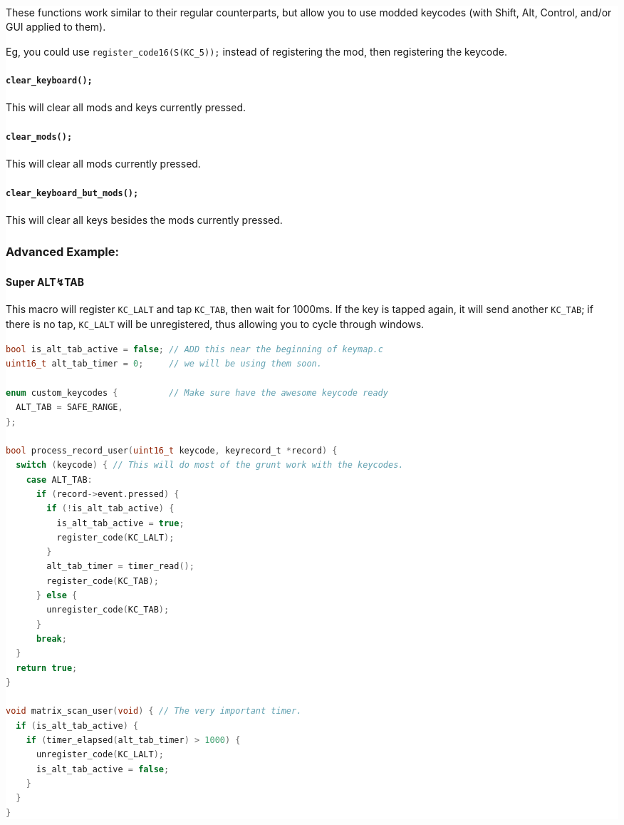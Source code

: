 These functions work similar to their regular counterparts, but allow you to use modded keycodes (with Shift, Alt, Control, and/or GUI applied to them).

Eg, you could use `register_code16(S(KC_5));` instead of registering the mod, then registering the keycode.

#### `clear_keyboard();`

This will clear all mods and keys currently pressed.

#### `clear_mods();`

This will clear all mods currently pressed.

#### `clear_keyboard_but_mods();`

This will clear all keys besides the mods currently pressed.

### Advanced Example:

#### Super ALT↯TAB

This macro will register `KC_LALT` and tap `KC_TAB`, then wait for 1000ms. If the key is tapped again, it will send another `KC_TAB`; if there is no tap, `KC_LALT` will be unregistered, thus allowing you to cycle through windows.

```c
bool is_alt_tab_active = false; // ADD this near the beginning of keymap.c
uint16_t alt_tab_timer = 0;     // we will be using them soon.

enum custom_keycodes {          // Make sure have the awesome keycode ready
  ALT_TAB = SAFE_RANGE,
};

bool process_record_user(uint16_t keycode, keyrecord_t *record) {
  switch (keycode) { // This will do most of the grunt work with the keycodes.
    case ALT_TAB:
      if (record->event.pressed) {
        if (!is_alt_tab_active) {
          is_alt_tab_active = true;
          register_code(KC_LALT);
        }
        alt_tab_timer = timer_read();
        register_code(KC_TAB);
      } else {
        unregister_code(KC_TAB);
      }
      break;
  }
  return true;
}

void matrix_scan_user(void) { // The very important timer.
  if (is_alt_tab_active) {
    if (timer_elapsed(alt_tab_timer) > 1000) {
      unregister_code(KC_LALT);
      is_alt_tab_active = false;
    }
  }
}
```
